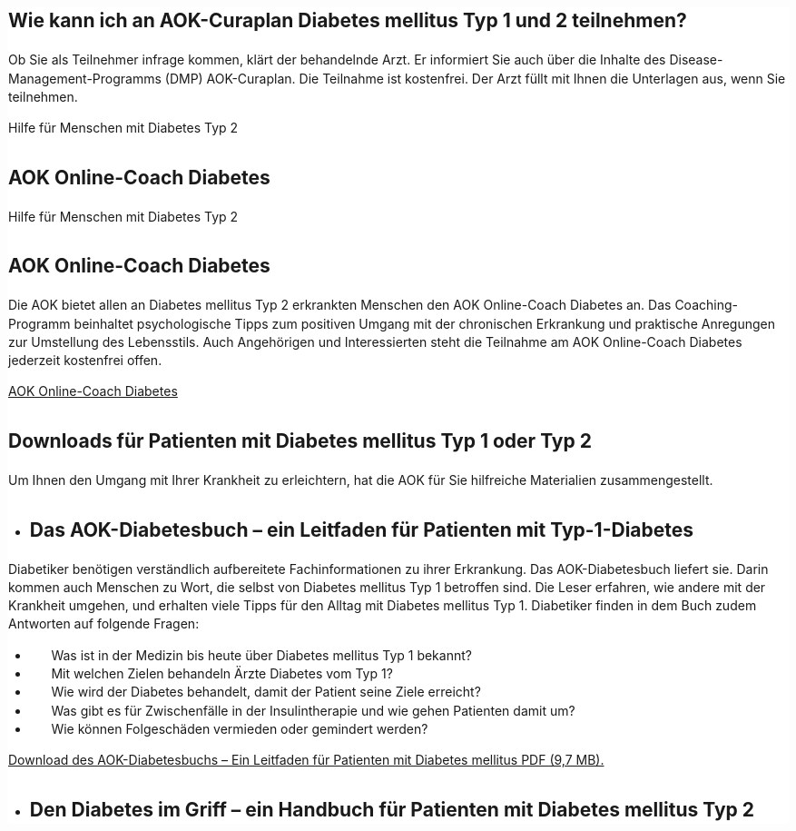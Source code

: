 ## Wie kann ich an AOK-Curaplan Diabetes mellitus Typ 1 und 2 teilnehmen?

Ob Sie als Teilnehmer infrage kommen, klärt der behandelnde Arzt. Er informiert Sie auch über die Inhalte des Disease-Management-Programms (DMP) AOK-Curaplan. Die Teilnahme ist kostenfrei. Der Arzt füllt mit Ihnen die Unterlagen aus, wenn Sie teilnehmen.

Hilfe für Menschen mit Diabetes Typ 2

## AOK Online-Coach Diabetes

Hilfe für Menschen mit Diabetes Typ 2

## AOK Online-Coach Diabetes

Die AOK bietet allen an Diabetes mellitus Typ 2 erkrankten Menschen den AOK Online-Coach Diabetes an. Das Coaching-Programm beinhaltet psychologische Tipps zum positiven Umgang mit der chronischen Erkrankung und praktische Anregungen zur Umstellung des Lebensstils. Auch Angehörigen und Interessierten steht die Teilnahme am AOK Online-Coach Diabetes jederzeit kostenfrei offen.

[AOK Online-Coach Diabetes](https://www.aok.de/pk/leistungen/online-programme/diabetes-coach/)

## Downloads für Patienten mit Diabetes mellitus Typ 1 oder Typ 2

Um Ihnen den Umgang mit Ihrer Krankheit zu erleichtern, hat die AOK für Sie hilfreiche Materialien zusammengestellt.

- ## Das AOK-Diabetesbuch – ein Leitfaden für Patienten mit Typ-1-Diabetes









Diabetiker benötigen verständlich aufbereitete Fachinformationen zu ihrer Erkrankung. Das AOK-Diabetesbuch liefert sie. Darin kommen auch Menschen zu Wort, die selbst von Diabetes mellitus Typ 1 betroffen sind. Die Leser erfahren, wie andere mit der Krankheit umgehen, und erhalten viele Tipps für den Alltag mit Diabetes mellitus Typ 1. Diabetiker finden in dem Buch zudem Antworten auf folgende Fragen:



-       Was ist in der Medizin bis heute über Diabetes mellitus Typ 1 bekannt?
-       Mit welchen Zielen behandeln Ärzte Diabetes vom Typ 1?
-       Wie wird der Diabetes behandelt, damit der Patient seine Ziele erreicht?
-       Was gibt es für Zwischenfälle in der Insulintherapie und wie gehen Patienten damit um?
-       Wie können Folgeschäden vermieden oder gemindert werden?

[Download des AOK-Diabetesbuchs – Ein Leitfaden für Patienten mit Diabetes mellitus PDF (9,7 MB).](https://www.aok.de/pk/magazin/cms/fileadmin/pk/pdf/diabetesbuch.pdf "Interner Link – Es öffnet sich das PDF AOK-Diabetesbuch in einem neuen Browserfenster.")

- ## Den Diabetes im Griff – ein Handbuch für Patienten mit Diabetes mellitus Typ 2
